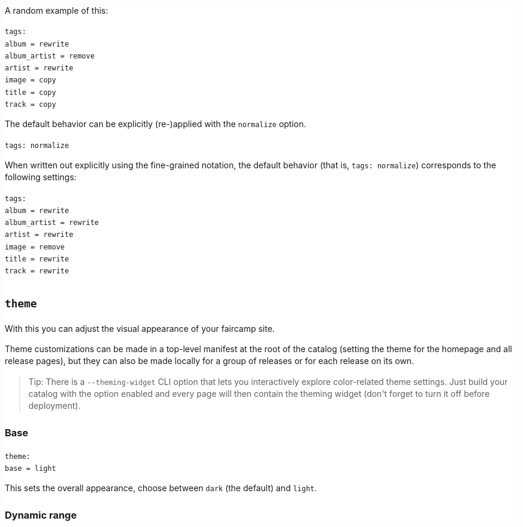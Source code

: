 A random example of this:

```eno
tags:
album = rewrite
album_artist = remove
artist = rewrite
image = copy
title = copy
track = copy
```

The default behavior can be explicitly (re-)applied with the `normalize` option.

```eno
tags: normalize
```

When written out explicitly using the fine-grained notation, the default behavior
(that is, `tags: normalize`) corresponds to the following settings:

```eno
tags:
album = rewrite
album_artist = rewrite
artist = rewrite
image = remove
title = rewrite
track = rewrite
```

## <a name="theme"></a> `theme`

With this you can adjust the visual appearance of your faircamp site.

Theme customizations can be made in a top-level manifest at the root of the
catalog (setting the theme for the homepage and all release pages), but
they can also be made locally for a group of releases or for each release
on its own.

> Tip: There is a `--theming-widget` CLI option that lets you interactively
> explore color-related theme settings. Just build your catalog with the option enabled and
> every page will then contain the theming widget (don't forget to turn it off
> before deployment).

### Base

```eno
theme:
base = light
```

This sets the overall appearance, choose between `dark` (the default) and `light`.

### Dynamic range
